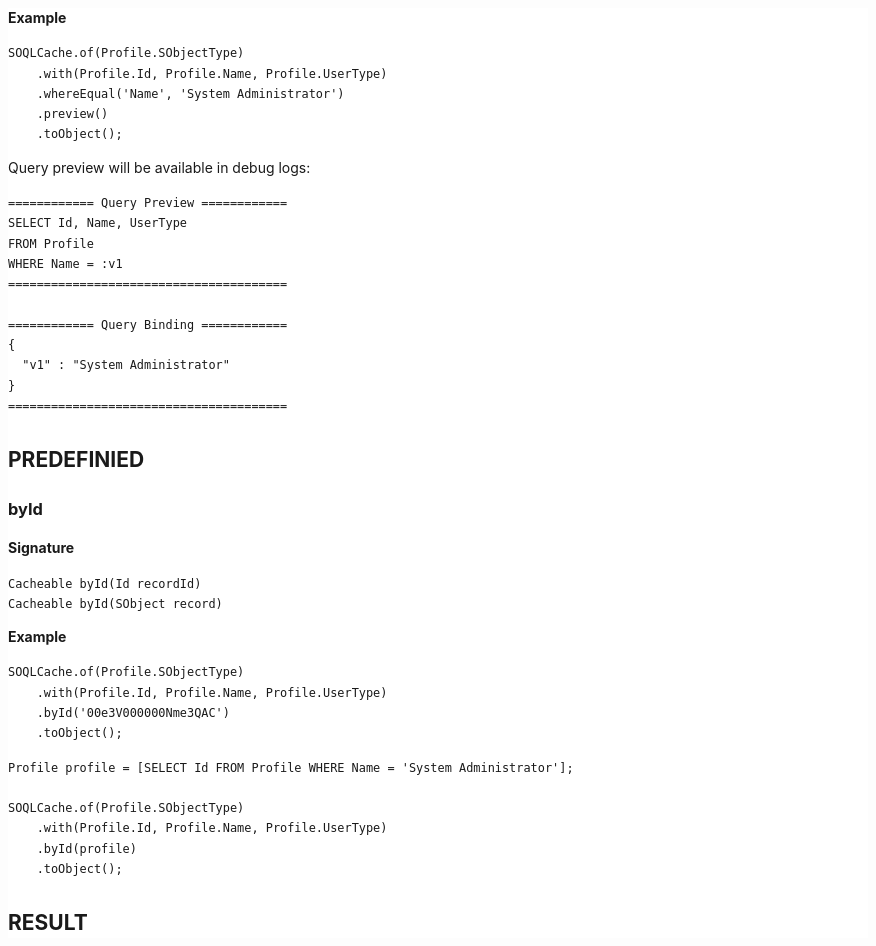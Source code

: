 **Example**

```apex title="Query Preview Example"
SOQLCache.of(Profile.SObjectType)
    .with(Profile.Id, Profile.Name, Profile.UserType)
    .whereEqual('Name', 'System Administrator')
    .preview()
    .toObject();
```

Query preview will be available in debug logs:

```text title="Debug Log Output"
============ Query Preview ============
SELECT Id, Name, UserType
FROM Profile
WHERE Name = :v1
=======================================

============ Query Binding ============
{
  "v1" : "System Administrator"
}
=======================================
```

## PREDEFINIED

### byId

**Signature**

```apex title="Method Signatures"
Cacheable byId(Id recordId)
Cacheable byId(SObject record)
```

**Example**

```apex title="Filter by Record ID"
SOQLCache.of(Profile.SObjectType)
    .with(Profile.Id, Profile.Name, Profile.UserType)
    .byId('00e3V000000Nme3QAC')
    .toObject();
```

```apex title="Filter by SObject Record"
Profile profile = [SELECT Id FROM Profile WHERE Name = 'System Administrator'];

SOQLCache.of(Profile.SObjectType)
    .with(Profile.Id, Profile.Name, Profile.UserType)
    .byId(profile)
    .toObject();
```

## RESULT
